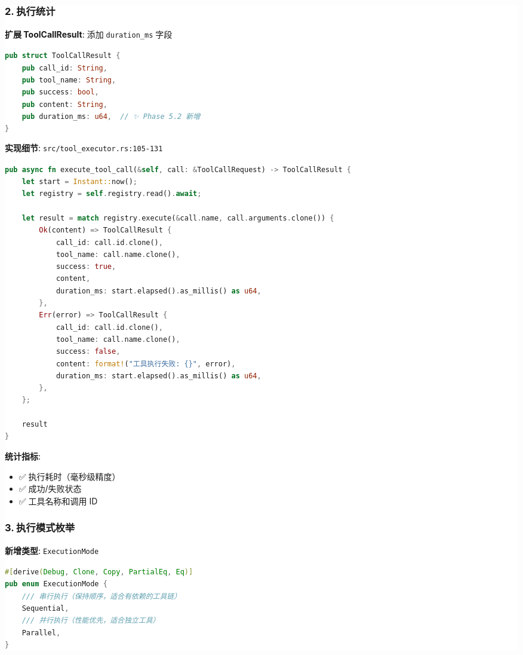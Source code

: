 ### 2. 执行统计

**扩展 ToolCallResult**: 添加 `duration_ms` 字段

```rust
pub struct ToolCallResult {
    pub call_id: String,
    pub tool_name: String,
    pub success: bool,
    pub content: String,
    pub duration_ms: u64,  // ✨ Phase 5.2 新增
}
```

**实现细节**: `src/tool_executor.rs:105-131`

```rust
pub async fn execute_tool_call(&self, call: &ToolCallRequest) -> ToolCallResult {
    let start = Instant::now();
    let registry = self.registry.read().await;

    let result = match registry.execute(&call.name, call.arguments.clone()) {
        Ok(content) => ToolCallResult {
            call_id: call.id.clone(),
            tool_name: call.name.clone(),
            success: true,
            content,
            duration_ms: start.elapsed().as_millis() as u64,
        },
        Err(error) => ToolCallResult {
            call_id: call.id.clone(),
            tool_name: call.name.clone(),
            success: false,
            content: format!("工具执行失败: {}", error),
            duration_ms: start.elapsed().as_millis() as u64,
        },
    };

    result
}
```

**统计指标**:
- ✅ 执行耗时（毫秒级精度）
- ✅ 成功/失败状态
- ✅ 工具名称和调用 ID

### 3. 执行模式枚举

**新增类型**: `ExecutionMode`

```rust
#[derive(Debug, Clone, Copy, PartialEq, Eq)]
pub enum ExecutionMode {
    /// 串行执行（保持顺序，适合有依赖的工具链）
    Sequential,
    /// 并行执行（性能优先，适合独立工具）
    Parallel,
}
```
